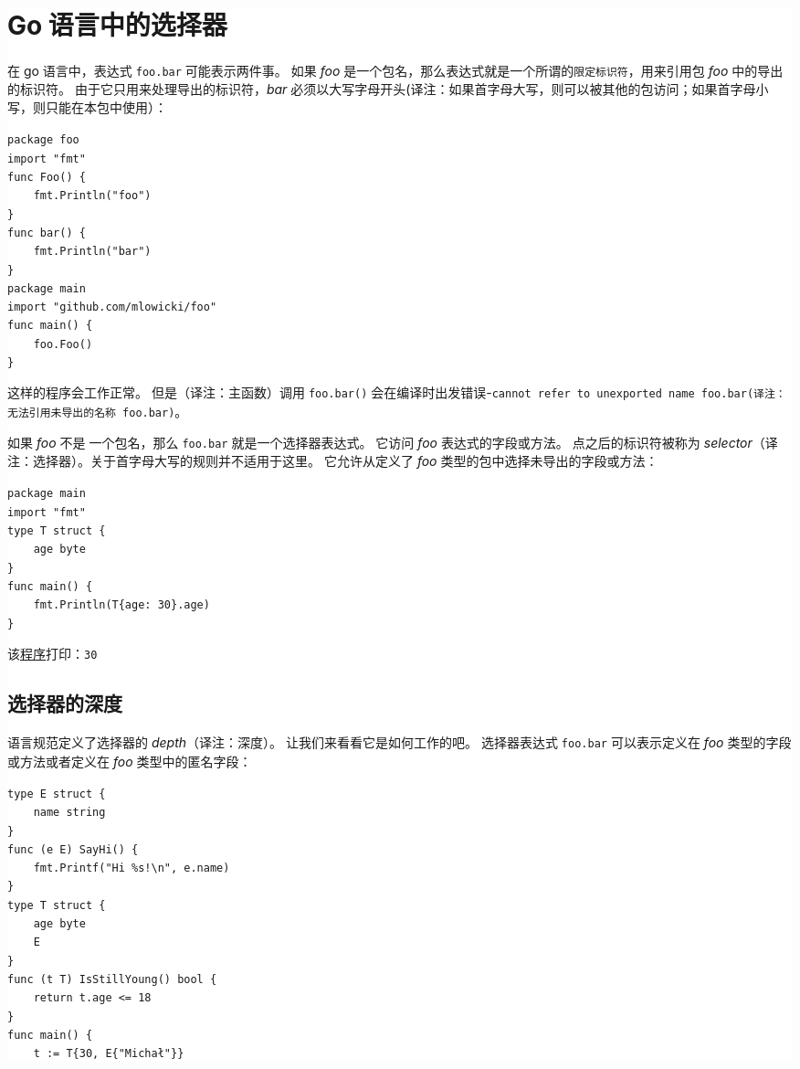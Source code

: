 # Go 语言中的选择器

在 go 语言中，表达式 `foo.bar` 可能表示两件事。
如果 *foo* 是一个包名，那么表达式就是一个所谓的`限定标识符`，用来引用包 *foo* 中的导出的标识符。
由于它只用来处理导出的标识符，*bar* 必须以大写字母开头(译注：如果首字母大写，则可以被其他的包访问；如果首字母小写，则只能在本包中使用）：

```
package foo
import "fmt"
func Foo() {
    fmt.Println("foo")
}
func bar() {
    fmt.Println("bar")
}
package main
import "github.com/mlowicki/foo"
func main() {
    foo.Foo()
}
```

这样的程序会工作正常。
但是（译注：主函数）调用 `foo.bar()` 会在编译时出发错误-`cannot refer to unexported name foo.bar(译注：无法引用未导出的名称 foo.bar)`。

如果 *foo* 不是 一个包名，那么 `foo.bar` 就是一个选择器表达式。
它访问 *foo* 表达式的字段或方法。
点之后的标识符被称为 *selector*（译注：选择器）。关于首字母大写的规则并不适用于这里。
它允许从定义了 *foo* 类型的包中选择未导出的字段或方法：

```
package main
import "fmt"
type T struct {
    age byte
}
func main() {
    fmt.Println(T{age: 30}.age)
}
```

该[程序](https://play.golang.org/p/DwQFPZ3bG7)打印：`30`

## 选择器的深度

语言规范定义了选择器的 *depth*（译注：深度）。
让我们来看看它是如何工作的吧。
选择器表达式 `foo.bar` 可以表示定义在 *foo* 类型的字段或方法或者定义在 *foo* 类型中的匿名字段：

```
type E struct {
    name string
}
func (e E) SayHi() {
    fmt.Printf("Hi %s!\n", e.name)
}
type T struct {
    age byte
    E
}
func (t T) IsStillYoung() bool {
    return t.age <= 18
}
func main() {
    t := T{30, E{"Michał"}}
```